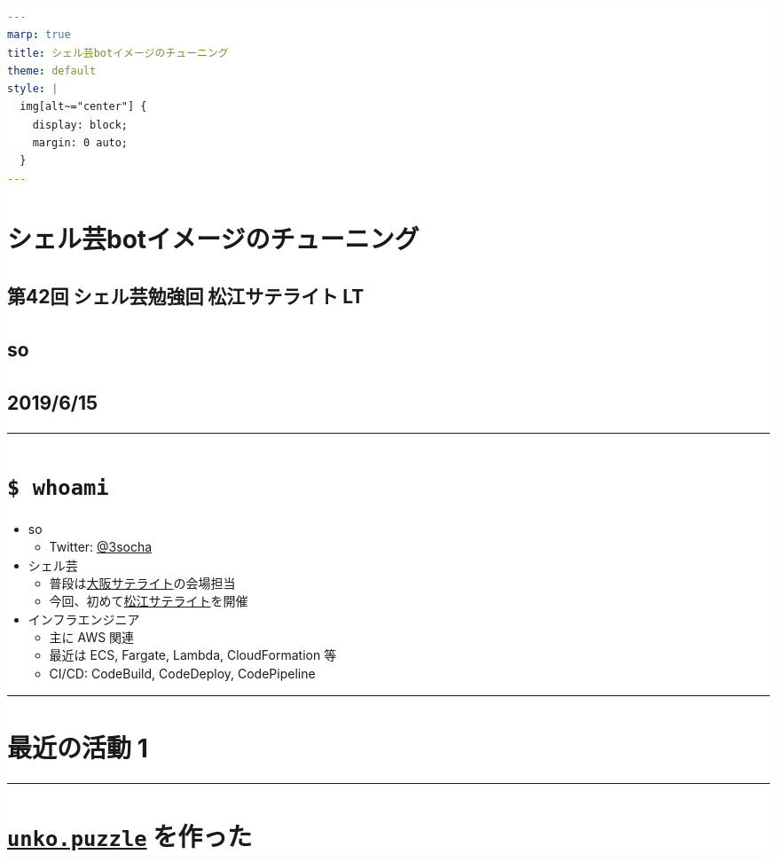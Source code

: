 ```yaml
---
marp: true
title: シェル芸botイメージのチューニング
theme: default
style: |
  img[alt~="center"] {
    display: block;
    margin: 0 auto;
  }
---
```


#  シェル芸botイメージのチューニング

## 第42回 シェル芸勉強回 松江サテライト LT

## so

## 2019/6/15

---

# `$ whoami`

- so
  - Twitter: [@3socha](https://twitter.com/3socha)
- シェル芸
  - 普段は[大阪サテライト](https://atnd.org/groups/shellgei_osaka)の会場担当
  - 今回、初めて[松江サテライト](https://atnd.org/events/106474)を開催
- インフラエンジニア
  - 主に AWS 関連
  - 最近は ECS, Fargate, Lambda, CloudFormation 等
  - CI/CD: CodeBuild, CodeDeploy, CodePipeline

---

# 最近の活動 1

---

# [`unko.puzzle`](https://github.com/unkontributors/super_unko/blob/master/bin/unko.puzzle) を作った

